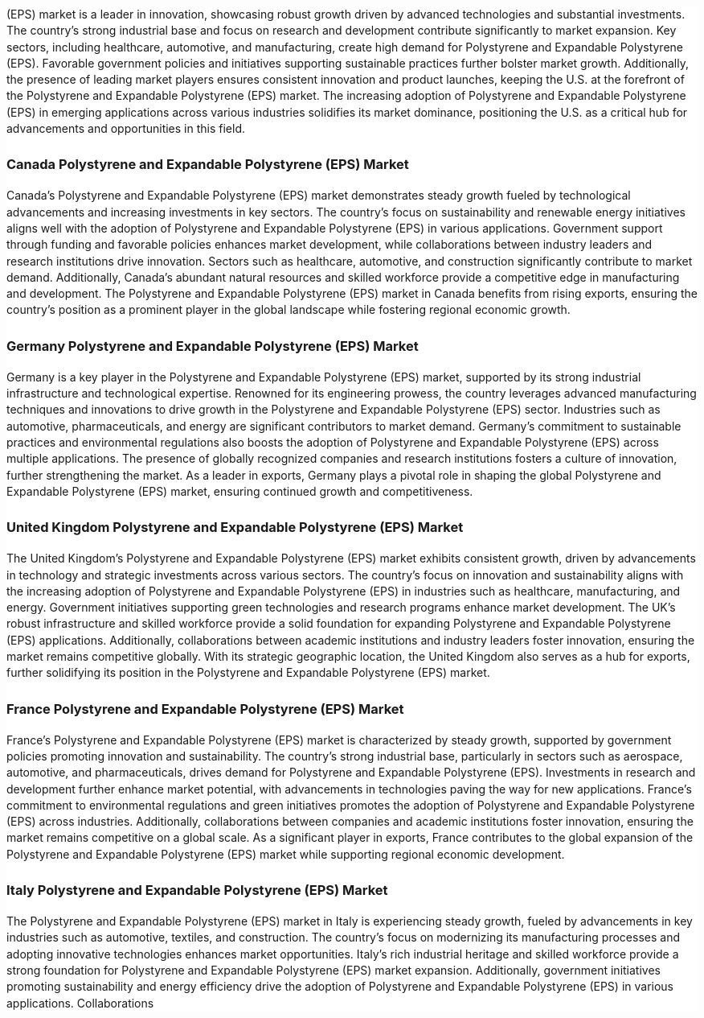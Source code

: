 (EPS) market is a leader in innovation, showcasing robust growth driven by advanced technologies and substantial investments. The country&rsquo;s strong industrial base and focus on research and development contribute significantly to market expansion. Key sectors, including healthcare, automotive, and manufacturing, create high demand for Polystyrene and Expandable Polystyrene (EPS). Favorable government policies and initiatives supporting sustainable practices further bolster market growth. Additionally, the presence of leading market players ensures consistent innovation and product launches, keeping the U.S. at the forefront of the Polystyrene and Expandable Polystyrene (EPS) market. The increasing adoption of Polystyrene and Expandable Polystyrene (EPS) in emerging applications across various industries solidifies its market dominance, positioning the U.S. as a critical hub for advancements and opportunities in this field.</p><h3>Canada Polystyrene and Expandable Polystyrene (EPS) Market</h3><p>Canada&rsquo;s Polystyrene and Expandable Polystyrene (EPS) market demonstrates steady growth fueled by technological advancements and increasing investments in key sectors. The country&rsquo;s focus on sustainability and renewable energy initiatives aligns well with the adoption of Polystyrene and Expandable Polystyrene (EPS) in various applications. Government support through funding and favorable policies enhances market development, while collaborations between industry leaders and research institutions drive innovation. Sectors such as healthcare, automotive, and construction significantly contribute to market demand. Additionally, Canada&rsquo;s abundant natural resources and skilled workforce provide a competitive edge in manufacturing and development. The Polystyrene and Expandable Polystyrene (EPS) market in Canada benefits from rising exports, ensuring the country&rsquo;s position as a prominent player in the global landscape while fostering regional economic growth.</p><h3>Germany Polystyrene and Expandable Polystyrene (EPS) Market</h3><p>Germany is a key player in the Polystyrene and Expandable Polystyrene (EPS) market, supported by its strong industrial infrastructure and technological expertise. Renowned for its engineering prowess, the country leverages advanced manufacturing techniques and innovations to drive growth in the Polystyrene and Expandable Polystyrene (EPS) sector. Industries such as automotive, pharmaceuticals, and energy are significant contributors to market demand. Germany&rsquo;s commitment to sustainable practices and environmental regulations also boosts the adoption of Polystyrene and Expandable Polystyrene (EPS) across multiple applications. The presence of globally recognized companies and research institutions fosters a culture of innovation, further strengthening the market. As a leader in exports, Germany plays a pivotal role in shaping the global Polystyrene and Expandable Polystyrene (EPS) market, ensuring continued growth and competitiveness.</p><h3>United Kingdom Polystyrene and Expandable Polystyrene (EPS) Market</h3><p>The United Kingdom&rsquo;s Polystyrene and Expandable Polystyrene (EPS) market exhibits consistent growth, driven by advancements in technology and strategic investments across various sectors. The country&rsquo;s focus on innovation and sustainability aligns with the increasing adoption of Polystyrene and Expandable Polystyrene (EPS) in industries such as healthcare, manufacturing, and energy. Government initiatives supporting green technologies and research programs enhance market development. The UK&rsquo;s robust infrastructure and skilled workforce provide a solid foundation for expanding Polystyrene and Expandable Polystyrene (EPS) applications. Additionally, collaborations between academic institutions and industry leaders foster innovation, ensuring the market remains competitive globally. With its strategic geographic location, the United Kingdom also serves as a hub for exports, further solidifying its position in the Polystyrene and Expandable Polystyrene (EPS) market.</p><h3>France Polystyrene and Expandable Polystyrene (EPS) Market</h3><p>France&rsquo;s Polystyrene and Expandable Polystyrene (EPS) market is characterized by steady growth, supported by government policies promoting innovation and sustainability. The country&rsquo;s strong industrial base, particularly in sectors such as aerospace, automotive, and pharmaceuticals, drives demand for Polystyrene and Expandable Polystyrene (EPS). Investments in research and development further enhance market potential, with advancements in technologies paving the way for new applications. France&rsquo;s commitment to environmental regulations and green initiatives promotes the adoption of Polystyrene and Expandable Polystyrene (EPS) across industries. Additionally, collaborations between companies and academic institutions foster innovation, ensuring the market remains competitive on a global scale. As a significant player in exports, France contributes to the global expansion of the Polystyrene and Expandable Polystyrene (EPS) market while supporting regional economic development.</p><h3>Italy Polystyrene and Expandable Polystyrene (EPS) Market</h3><p>The Polystyrene and Expandable Polystyrene (EPS) market in Italy is experiencing steady growth, fueled by advancements in key industries such as automotive, textiles, and construction. The country&rsquo;s focus on modernizing its manufacturing processes and adopting innovative technologies enhances market opportunities. Italy&rsquo;s rich industrial heritage and skilled workforce provide a strong foundation for Polystyrene and Expandable Polystyrene (EPS) market expansion. Additionally, government initiatives promoting sustainability and energy efficiency drive the adoption of Polystyrene and Expandable Polystyrene (EPS) in various applications. Collaborations